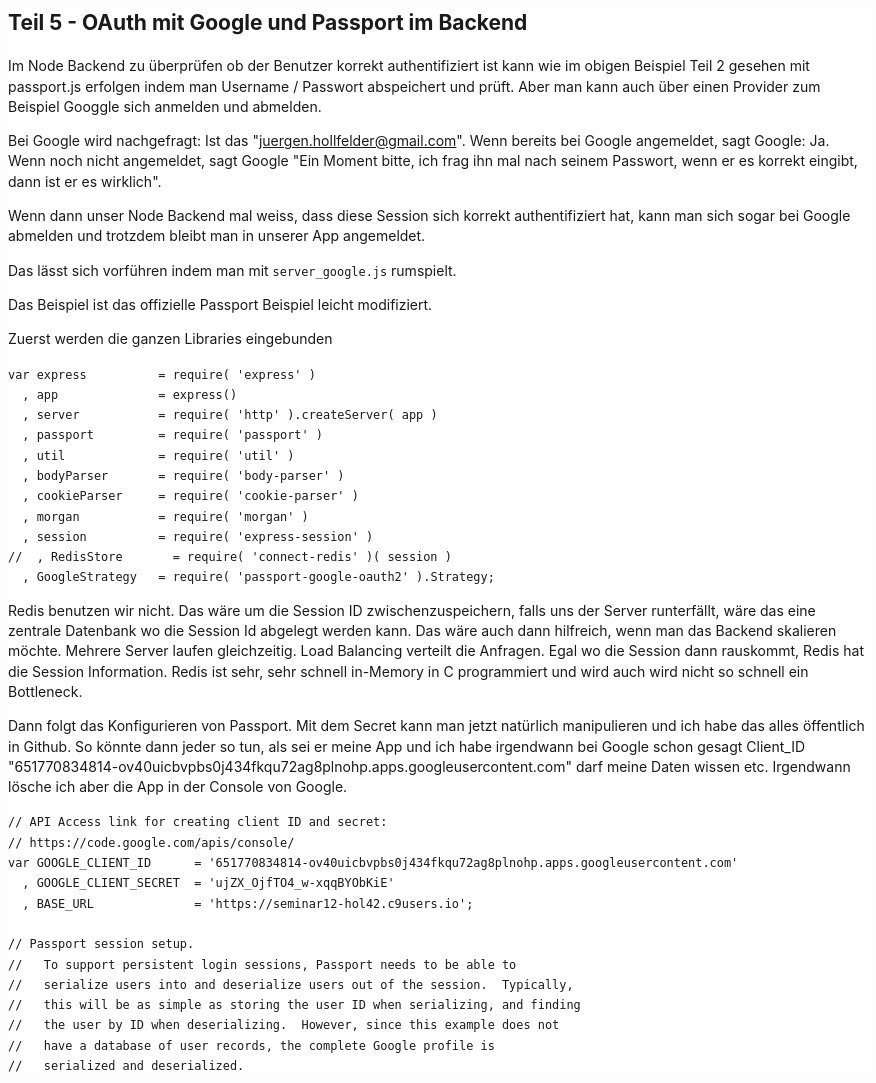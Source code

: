 
## Teil 5 - OAuth mit Google und Passport im Backend

Im Node Backend zu überprüfen ob der Benutzer korrekt authentifiziert ist 
kann wie im obigen Beispiel Teil 2 gesehen mit passport.js erfolgen indem
man Username / Passwort abspeichert und prüft. Aber man kann auch über einen
Provider zum Beispiel Googgle sich anmelden und abmelden. 

Bei Google wird nachgefragt: Ist das "juergen.hollfelder@gmail.com". Wenn
bereits bei Google angemeldet, sagt Google: Ja. Wenn noch nicht angemeldet,
sagt Google "Ein Moment bitte, ich frag ihn mal nach seinem Passwort, wenn
er es korrekt eingibt, dann ist er es wirklich".

Wenn dann unser Node Backend mal weiss, dass diese Session sich korrekt 
authentifiziert hat, kann man sich sogar bei Google abmelden und trotzdem
bleibt man in unserer App angemeldet.

Das lässt sich vorführen indem man mit `server_google.js` rumspielt.

Das Beispiel ist das offizielle Passport Beispiel leicht modifiziert.

Zuerst werden die ganzen Libraries eingebunden

```JS
var express          = require( 'express' )
  , app              = express()
  , server           = require( 'http' ).createServer( app ) 
  , passport         = require( 'passport' )
  , util             = require( 'util' )
  , bodyParser       = require( 'body-parser' )
  , cookieParser     = require( 'cookie-parser' )
  , morgan           = require( 'morgan' )
  , session          = require( 'express-session' )
//  , RedisStore       = require( 'connect-redis' )( session )
  , GoogleStrategy   = require( 'passport-google-oauth2' ).Strategy;
```

Redis benutzen wir nicht. Das wäre um die Session ID zwischenzuspeichern, 
falls uns der Server runterfällt, wäre das eine zentrale Datenbank wo 
die Session Id abgelegt werden kann. Das wäre auch dann hilfreich, wenn
man das Backend skalieren möchte. Mehrere Server laufen gleichzeitig. Load
Balancing verteilt die Anfragen. Egal wo die Session dann rauskommt, Redis
hat die Session Information. Redis ist sehr, sehr schnell in-Memory in C 
programmiert und wird auch wird nicht so schnell ein Bottleneck.

Dann folgt das Konfigurieren von Passport. Mit dem Secret kann man jetzt
natürlich manipulieren und ich habe das alles öffentlich in Github. So 
könnte dann jeder so tun, als sei er meine App und ich habe irgendwann
bei Google schon gesagt Client_ID "651770834814-ov40uicbvpbs0j434fkqu72ag8plnohp.apps.googleusercontent.com"
darf meine Daten wissen etc. Irgendwann lösche ich aber die App in der 
Console von Google.

```JS
// API Access link for creating client ID and secret:
// https://code.google.com/apis/console/
var GOOGLE_CLIENT_ID      = '651770834814-ov40uicbvpbs0j434fkqu72ag8plnohp.apps.googleusercontent.com'
  , GOOGLE_CLIENT_SECRET  = 'ujZX_OjfTO4_w-xqqBYObKiE'
  , BASE_URL              = 'https://seminar12-hol42.c9users.io';

// Passport session setup.
//   To support persistent login sessions, Passport needs to be able to
//   serialize users into and deserialize users out of the session.  Typically,
//   this will be as simple as storing the user ID when serializing, and finding
//   the user by ID when deserializing.  However, since this example does not
//   have a database of user records, the complete Google profile is
//   serialized and deserialized.
```
